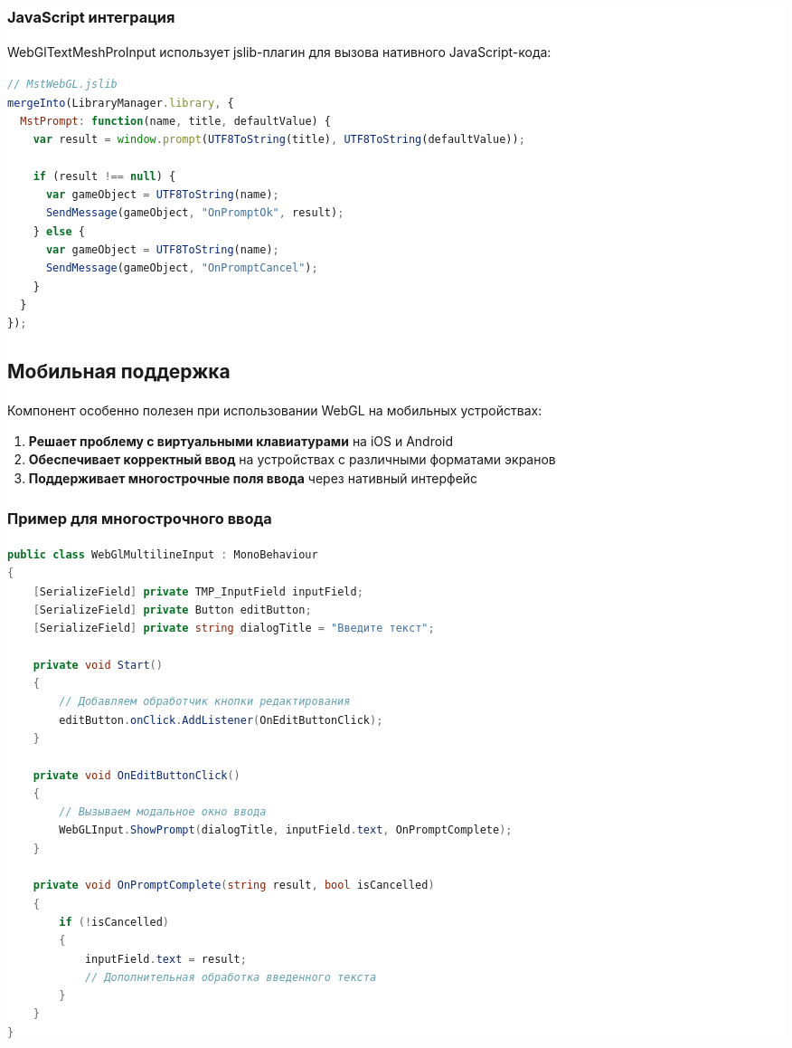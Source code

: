 ### JavaScript интеграция

WebGlTextMeshProInput использует jslib-плагин для вызова нативного JavaScript-кода:

```javascript
// MstWebGL.jslib
mergeInto(LibraryManager.library, {
  MstPrompt: function(name, title, defaultValue) {
    var result = window.prompt(UTF8ToString(title), UTF8ToString(defaultValue));
    
    if (result !== null) {
      var gameObject = UTF8ToString(name);
      SendMessage(gameObject, "OnPromptOk", result);
    } else {
      var gameObject = UTF8ToString(name);
      SendMessage(gameObject, "OnPromptCancel");
    }
  }
});
```

## Мобильная поддержка

Компонент особенно полезен при использовании WebGL на мобильных устройствах:

1. **Решает проблему с виртуальными клавиатурами** на iOS и Android
2. **Обеспечивает корректный ввод** на устройствах с различными форматами экранов
3. **Поддерживает многострочные поля ввода** через нативный интерфейс

### Пример для многострочного ввода

```csharp
public class WebGlMultilineInput : MonoBehaviour
{
    [SerializeField] private TMP_InputField inputField;
    [SerializeField] private Button editButton;
    [SerializeField] private string dialogTitle = "Введите текст";
    
    private void Start()
    {
        // Добавляем обработчик кнопки редактирования
        editButton.onClick.AddListener(OnEditButtonClick);
    }
    
    private void OnEditButtonClick()
    {
        // Вызываем модальное окно ввода
        WebGLInput.ShowPrompt(dialogTitle, inputField.text, OnPromptComplete);
    }
    
    private void OnPromptComplete(string result, bool isCancelled)
    {
        if (!isCancelled)
        {
            inputField.text = result;
            // Дополнительная обработка введенного текста
        }
    }
}
```
